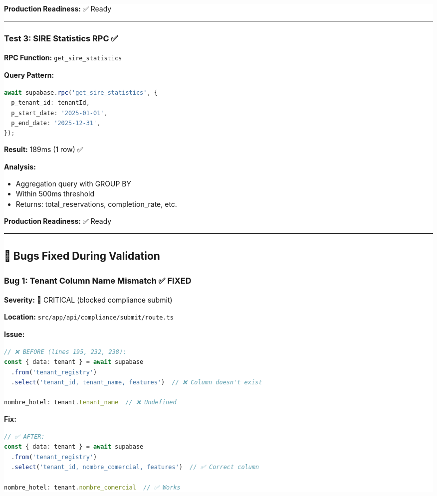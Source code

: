 **Production Readiness:** ✅ Ready

---

### Test 3: SIRE Statistics RPC ✅

**RPC Function:** `get_sire_statistics`

**Query Pattern:**
```typescript
await supabase.rpc('get_sire_statistics', {
  p_tenant_id: tenantId,
  p_start_date: '2025-01-01',
  p_end_date: '2025-12-31',
});
```

**Result:** 189ms (1 row) ✅

**Analysis:**
- Aggregation query with GROUP BY
- Within 500ms threshold
- Returns: total_reservations, completion_rate, etc.

**Production Readiness:** ✅ Ready

---

## 🐛 Bugs Fixed During Validation

### Bug 1: Tenant Column Name Mismatch ✅ FIXED

**Severity:** 🔴 CRITICAL (blocked compliance submit)

**Location:** `src/app/api/compliance/submit/route.ts`

**Issue:**
```typescript
// ❌ BEFORE (lines 195, 232, 238):
const { data: tenant } = await supabase
  .from('tenant_registry')
  .select('tenant_id, tenant_name, features')  // ❌ Column doesn't exist

nombre_hotel: tenant.tenant_name  // ❌ Undefined
```

**Fix:**
```typescript
// ✅ AFTER:
const { data: tenant } = await supabase
  .from('tenant_registry')
  .select('tenant_id, nombre_comercial, features')  // ✅ Correct column

nombre_hotel: tenant.nombre_comercial  // ✅ Works
```
